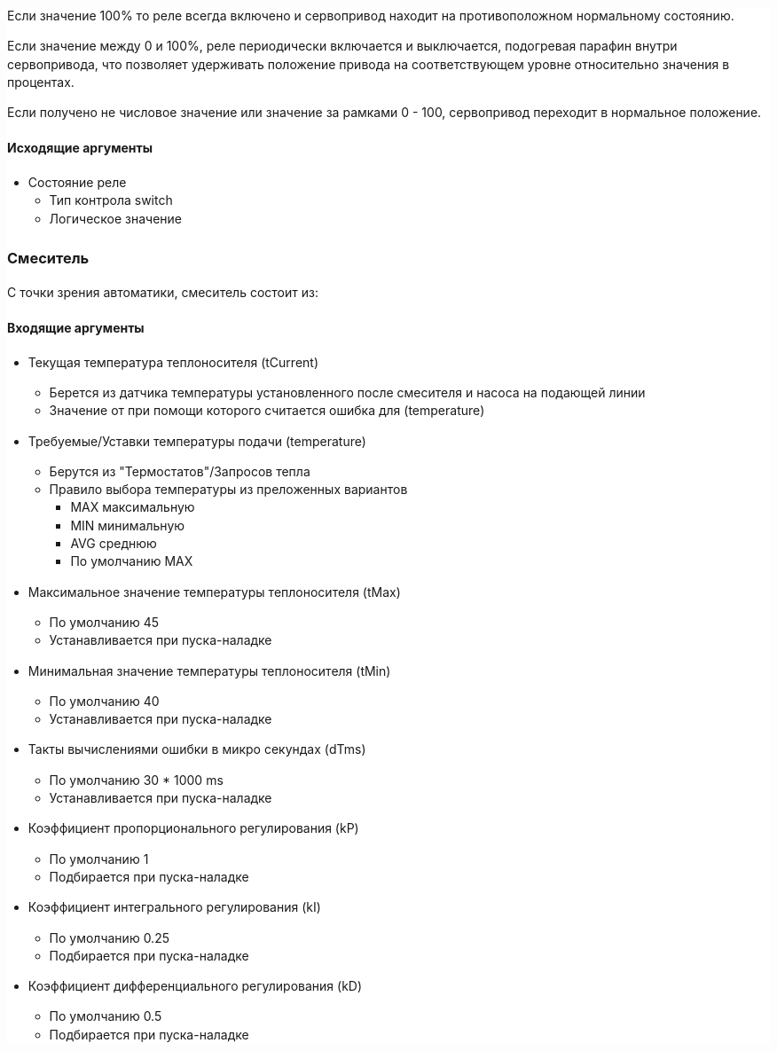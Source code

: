 Если значение 100% то реле всегда включено и сервопривод находит на противоположном нормальному состоянию.

Если значение между 0 и 100%, реле периодически включается и выключается, подогревая парафин внутри сервопривода, что позволяет удерживать положение привода на соответствующем уровне относительно значения в процентах.

Если получено не числовое значение или значение за рамками 0 - 100, сервопривод переходит в нормальное положение.

#### Исходящие аргументы

- Состояние реле
  - Тип контрола switch
  - Логическое значение

### Смеситель

С точки зрения автоматики, смеситель состоит из:

#### Входящие аргументы

- Текущая температура теплоносителя (tCurrent)
  - Берется из датчика температуры установленного после смесителя и насоса на подающей линии
  - Значение от при помощи которого считается ошибка для (temperature)

- Требуемые/Уставки температуры подачи (temperature)
  - Берутся из "Термостатов"/Запросов тепла
  - Правило выбора температуры из преложенных вариантов
    - MAX максимальную
    - MIN минимальную
    - AVG среднюю
    - По умолчанию MAX

- Максимальное значение температуры теплоносителя (tMax)
  - По умолчанию 45
  - Устанавливается при пуска-наладке

- Минимальная значение температуры теплоносителя (tMin)
  - По умолчанию 40
  - Устанавливается при пуска-наладке

- Такты вычислениями ошибки в микро секундах (dTms)
  - По умолчанию 30 * 1000 ms
  - Устанавливается при пуска-наладке

- Коэффициент пропорционального регулирования (kP)
  - По умолчанию 1
  - Подбирается при пуска-наладке

- Коэффициент интегрального регулирования (kI)
  - По умолчанию 0.25
  - Подбирается при пуска-наладке

- Коэффициент дифференциального регулирования (kD)
  - По умолчанию 0.5
  - Подбирается при пуска-наладке

